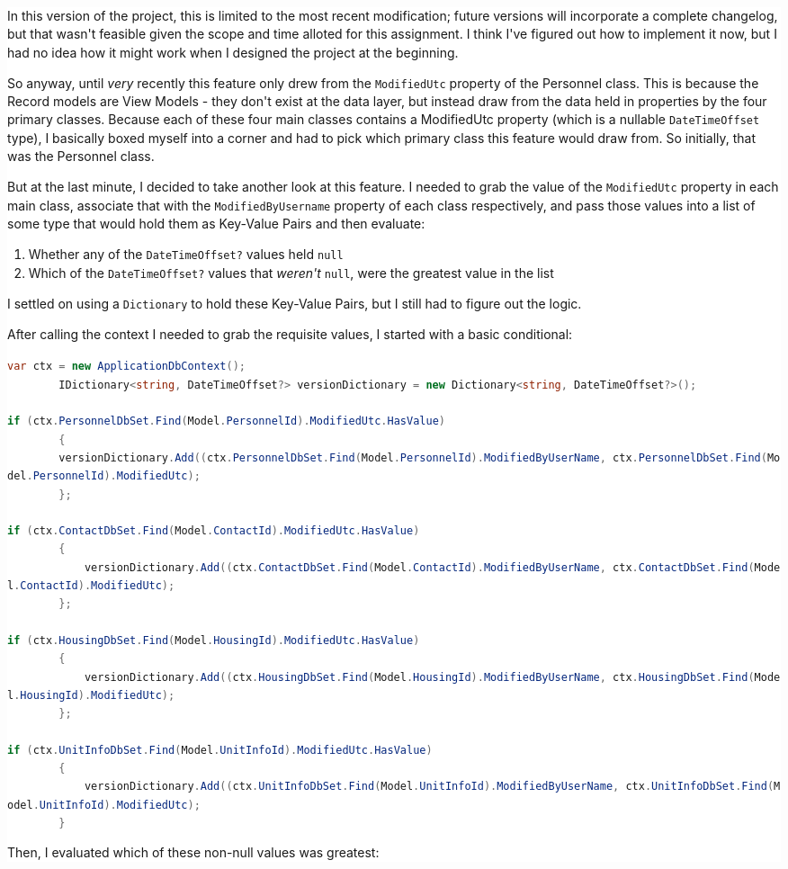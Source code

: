 In this version of the project, this is limited to the most recent modification; future versions will incorporate a complete changelog, but that wasn't feasible given the scope and time alloted for this assignment. I think I've figured out how to implement it now, but I had no idea how it might work when I designed the project at the beginning.

So anyway, until *very* recently this feature only drew from the `ModifiedUtc` property of the Personnel class. This is because the Record models are View Models - they don't exist at the data layer, but instead draw from the data held in properties by the four primary classes. Because each of these four main classes contains a ModifiedUtc property (which is a nullable `DateTimeOffset` type), I basically boxed myself into a corner and had to pick which primary class this feature would draw from. So initially, that was the Personnel class.

But at the last minute, I decided to take another look at this feature. I needed to grab the value of the `ModifiedUtc` property in each main class, associate that with the `ModifiedByUsername` property of each class respectively, and pass those values into a list of some type that would hold them as Key-Value Pairs and then evaluate:

  1. Whether any of the `DateTimeOffset?` values held `null`
  2. Which of the `DateTimeOffset?` values that *weren't* `null`, were the greatest value in the list

I settled on using a `Dictionary` to hold these Key-Value Pairs, but I still had to figure out the logic.

After calling the context I needed to grab the requisite values, I started with a basic conditional:

```c#
var ctx = new ApplicationDbContext();
        IDictionary<string, DateTimeOffset?> versionDictionary = new Dictionary<string, DateTimeOffset?>();

if (ctx.PersonnelDbSet.Find(Model.PersonnelId).ModifiedUtc.HasValue)
        {
        versionDictionary.Add((ctx.PersonnelDbSet.Find(Model.PersonnelId).ModifiedByUserName, ctx.PersonnelDbSet.Find(Model.PersonnelId).ModifiedUtc);
        };

if (ctx.ContactDbSet.Find(Model.ContactId).ModifiedUtc.HasValue)
        {
            versionDictionary.Add((ctx.ContactDbSet.Find(Model.ContactId).ModifiedByUserName, ctx.ContactDbSet.Find(Model.ContactId).ModifiedUtc);
        };

if (ctx.HousingDbSet.Find(Model.HousingId).ModifiedUtc.HasValue)
        {
            versionDictionary.Add((ctx.HousingDbSet.Find(Model.HousingId).ModifiedByUserName, ctx.HousingDbSet.Find(Model.HousingId).ModifiedUtc);
        };

if (ctx.UnitInfoDbSet.Find(Model.UnitInfoId).ModifiedUtc.HasValue)
        {
            versionDictionary.Add((ctx.UnitInfoDbSet.Find(Model.UnitInfoId).ModifiedByUserName, ctx.UnitInfoDbSet.Find(Model.UnitInfoId).ModifiedUtc);
        }
```
Then, I evaluated which of these non-null values was greatest:

